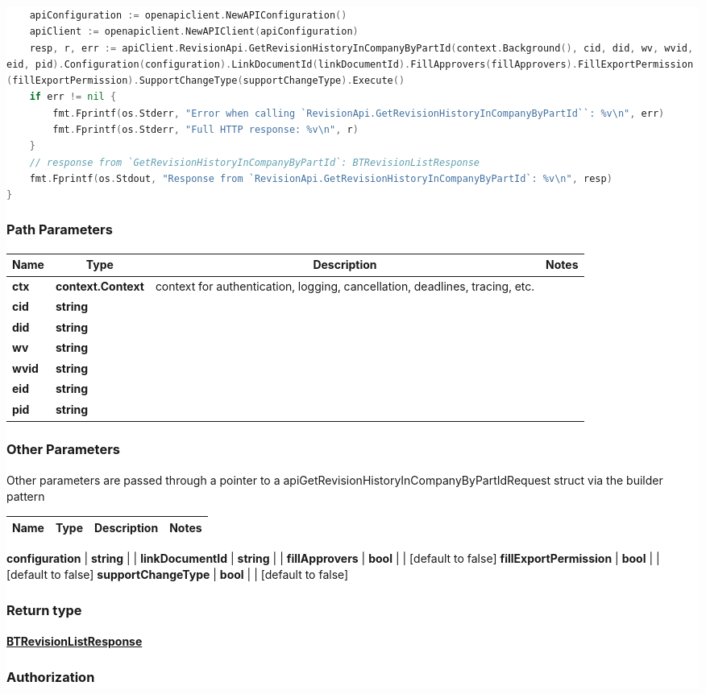 ```go
    apiConfiguration := openapiclient.NewAPIConfiguration()
    apiClient := openapiclient.NewAPIClient(apiConfiguration)
    resp, r, err := apiClient.RevisionApi.GetRevisionHistoryInCompanyByPartId(context.Background(), cid, did, wv, wvid, eid, pid).Configuration(configuration).LinkDocumentId(linkDocumentId).FillApprovers(fillApprovers).FillExportPermission(fillExportPermission).SupportChangeType(supportChangeType).Execute()
    if err != nil {
        fmt.Fprintf(os.Stderr, "Error when calling `RevisionApi.GetRevisionHistoryInCompanyByPartId``: %v\n", err)
        fmt.Fprintf(os.Stderr, "Full HTTP response: %v\n", r)
    }
    // response from `GetRevisionHistoryInCompanyByPartId`: BTRevisionListResponse
    fmt.Fprintf(os.Stdout, "Response from `RevisionApi.GetRevisionHistoryInCompanyByPartId`: %v\n", resp)
}
```

### Path Parameters


Name | Type | Description  | Notes
------------- | ------------- | ------------- | -------------
**ctx** | **context.Context** | context for authentication, logging, cancellation, deadlines, tracing, etc.
**cid** | **string** |  | 
**did** | **string** |  | 
**wv** | **string** |  | 
**wvid** | **string** |  | 
**eid** | **string** |  | 
**pid** | **string** |  | 

### Other Parameters

Other parameters are passed through a pointer to a apiGetRevisionHistoryInCompanyByPartIdRequest struct via the builder pattern


Name | Type | Description  | Notes
------------- | ------------- | ------------- | -------------






 **configuration** | **string** |  | 
 **linkDocumentId** | **string** |  | 
 **fillApprovers** | **bool** |  | [default to false]
 **fillExportPermission** | **bool** |  | [default to false]
 **supportChangeType** | **bool** |  | [default to false]

### Return type

[**BTRevisionListResponse**](BTRevisionListResponse.md)

### Authorization
